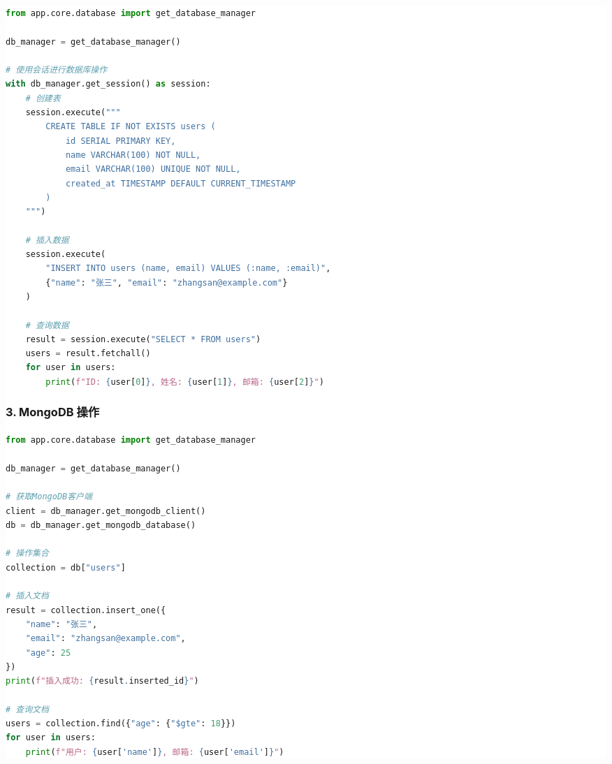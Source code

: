 ```python
from app.core.database import get_database_manager

db_manager = get_database_manager()

# 使用会话进行数据库操作
with db_manager.get_session() as session:
    # 创建表
    session.execute("""
        CREATE TABLE IF NOT EXISTS users (
            id SERIAL PRIMARY KEY,
            name VARCHAR(100) NOT NULL,
            email VARCHAR(100) UNIQUE NOT NULL,
            created_at TIMESTAMP DEFAULT CURRENT_TIMESTAMP
        )
    """)
    
    # 插入数据
    session.execute(
        "INSERT INTO users (name, email) VALUES (:name, :email)",
        {"name": "张三", "email": "zhangsan@example.com"}
    )
    
    # 查询数据
    result = session.execute("SELECT * FROM users")
    users = result.fetchall()
    for user in users:
        print(f"ID: {user[0]}, 姓名: {user[1]}, 邮箱: {user[2]}")
```

### 3. MongoDB 操作

```python
from app.core.database import get_database_manager

db_manager = get_database_manager()

# 获取MongoDB客户端
client = db_manager.get_mongodb_client()
db = db_manager.get_mongodb_database()

# 操作集合
collection = db["users"]

# 插入文档
result = collection.insert_one({
    "name": "张三",
    "email": "zhangsan@example.com",
    "age": 25
})
print(f"插入成功: {result.inserted_id}")

# 查询文档
users = collection.find({"age": {"$gte": 18}})
for user in users:
    print(f"用户: {user['name']}, 邮箱: {user['email']}")
```
